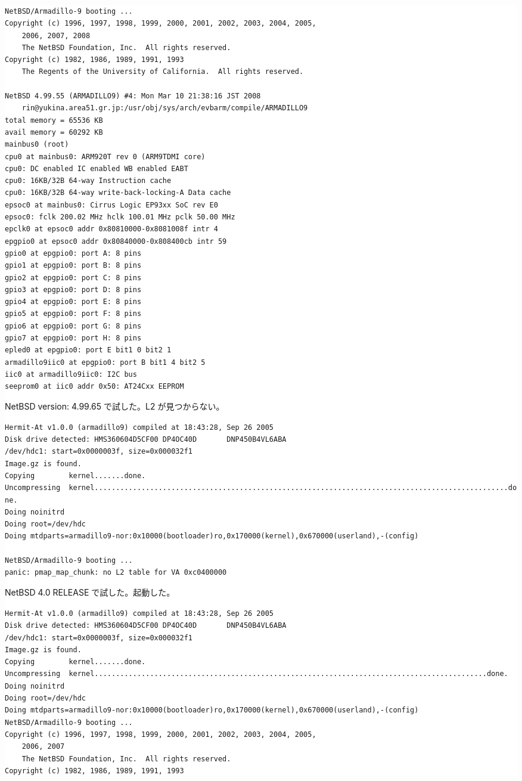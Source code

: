     NetBSD/Armadillo-9 booting ...
    Copyright (c) 1996, 1997, 1998, 1999, 2000, 2001, 2002, 2003, 2004, 2005,
        2006, 2007, 2008
        The NetBSD Foundation, Inc.  All rights reserved.
    Copyright (c) 1982, 1986, 1989, 1991, 1993
        The Regents of the University of California.  All rights reserved.
    
    NetBSD 4.99.55 (ARMADILLO9) #4: Mon Mar 10 21:38:16 JST 2008
    	rin@yukina.area51.gr.jp:/usr/obj/sys/arch/evbarm/compile/ARMADILLO9
    total memory = 65536 KB
    avail memory = 60292 KB
    mainbus0 (root)
    cpu0 at mainbus0: ARM920T rev 0 (ARM9TDMI core)
    cpu0: DC enabled IC enabled WB enabled EABT
    cpu0: 16KB/32B 64-way Instruction cache
    cpu0: 16KB/32B 64-way write-back-locking-A Data cache
    epsoc0 at mainbus0: Cirrus Logic EP93xx SoC rev E0
    epsoc0: fclk 200.02 MHz hclk 100.01 MHz pclk 50.00 MHz
    epclk0 at epsoc0 addr 0x80810000-0x8081008f intr 4
    epgpio0 at epsoc0 addr 0x80840000-0x808400cb intr 59
    gpio0 at epgpio0: port A: 8 pins
    gpio1 at epgpio0: port B: 8 pins
    gpio2 at epgpio0: port C: 8 pins
    gpio3 at epgpio0: port D: 8 pins
    gpio4 at epgpio0: port E: 8 pins
    gpio5 at epgpio0: port F: 8 pins
    gpio6 at epgpio0: port G: 8 pins
    gpio7 at epgpio0: port H: 8 pins
    epled0 at epgpio0: port E bit1 0 bit2 1
    armadillo9iic0 at epgpio0: port B bit1 4 bit2 5
    iic0 at armadillo9iic0: I2C bus
    seeprom0 at iic0 addr 0x50: AT24Cxx EEPROM


NetBSD version: 4.99.65 で試した。L2 が見つからない。

    Hermit-At v1.0.0 (armadillo9) compiled at 18:43:28, Sep 26 2005
    Disk drive detected: HMS360604D5CF00 DP4OC40D       DNP450B4VL6ABA
    /dev/hdc1: start=0x0000003f, size=0x000032f1
    Image.gz is found.
    Copying        kernel.......done.
    Uncompressing  kernel.................................................................................................done.
    Doing noinitrd
    Doing root=/dev/hdc
    Doing mtdparts=armadillo9-nor:0x10000(bootloader)ro,0x170000(kernel),0x670000(userland),-(config)
    
    NetBSD/Armadillo-9 booting ...
    panic: pmap_map_chunk: no L2 table for VA 0xc0400000
    
NetBSD 4.0 RELEASE で試した。起動した。

    Hermit-At v1.0.0 (armadillo9) compiled at 18:43:28, Sep 26 2005
    Disk drive detected: HMS360604D5CF00 DP4OC40D       DNP450B4VL6ABA 
    /dev/hdc1: start=0x0000003f, size=0x000032f1
    Image.gz is found.
    Copying        kernel.......done.
    Uncompressing  kernel............................................................................................done.
    Doing noinitrd
    Doing root=/dev/hdc
    Doing mtdparts=armadillo9-nor:0x10000(bootloader)ro,0x170000(kernel),0x670000(userland),-(config)
    NetBSD/Armadillo-9 booting ...
    Copyright (c) 1996, 1997, 1998, 1999, 2000, 2001, 2002, 2003, 2004, 2005,
        2006, 2007
        The NetBSD Foundation, Inc.  All rights reserved.
    Copyright (c) 1982, 1986, 1989, 1991, 1993